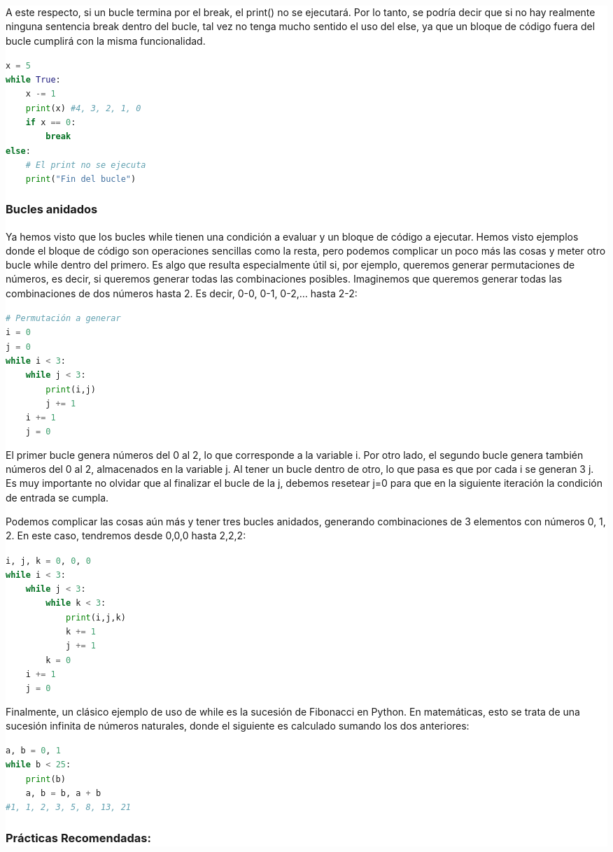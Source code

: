 A este respecto, si un bucle termina por el break, el print() no se ejecutará. Por lo tanto, se podría decir que si no hay realmente ninguna sentencia break dentro del bucle, tal vez no tenga mucho sentido el uso del else, ya que un bloque de código fuera del bucle cumplirá con la misma funcionalidad.
```Python
x = 5
while True:
    x -= 1
    print(x) #4, 3, 2, 1, 0
    if x == 0:
        break
else:
    # El print no se ejecuta
    print("Fin del bucle")
```
### Bucles anidados

Ya hemos visto que los bucles while tienen una condición a evaluar y un bloque de código a ejecutar. Hemos visto ejemplos donde el bloque de código son operaciones sencillas como la resta, pero podemos complicar un poco más las cosas y meter otro bucle while dentro del primero. Es algo que resulta especialmente útil si, por ejemplo, queremos generar permutaciones de números, es decir, si queremos generar todas las combinaciones posibles. Imaginemos que queremos generar todas las combinaciones de dos números hasta 2. Es decir, 0-0, 0-1, 0-2,… hasta 2-2:
```Python
# Permutación a generar
i = 0
j = 0
while i < 3:
    while j < 3:
        print(i,j)
        j += 1
    i += 1
    j = 0
```
El primer bucle genera números del 0 al 2, lo que corresponde a la variable i. Por otro lado, el segundo bucle genera también números del 0 al 2, almacenados en la variable j. Al tener un bucle dentro de otro, lo que pasa es que por cada i se generan 3 j. Es muy importante no olvidar que al finalizar el bucle de la j, debemos resetear j=0 para que en la siguiente iteración la condición de entrada se cumpla.

Podemos complicar las cosas aún más y tener tres bucles anidados, generando combinaciones de 3 elementos con números 0, 1, 2. En este caso, tendremos desde 0,0,0 hasta 2,2,2:
```Python
i, j, k = 0, 0, 0
while i < 3:
    while j < 3:
        while k < 3:
            print(i,j,k)
            k += 1
            j += 1
        k = 0
    i += 1
    j = 0
```
Finalmente, un clásico ejemplo de uso de while es la sucesión de Fibonacci en Python. En matemáticas, esto se trata de una sucesión infinita de números naturales, donde el siguiente es calculado sumando los dos anteriores:
```Python
a, b = 0, 1
while b < 25:
    print(b)
    a, b = b, a + b
#1, 1, 2, 3, 5, 8, 13, 21
```
### Prácticas Recomendadas: